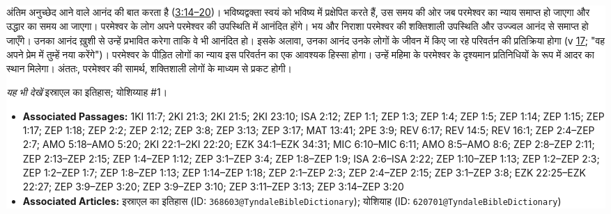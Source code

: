 अंतिम अनुच्छेद आने वाले आनंद की बात करता है ([3:14–20](https://ref.ly/Zeph3:14-Zeph3:20))। भविष्यद्वक्ता स्वयं को भविष्य में प्रक्षेपित करते हैं, उस समय की ओर जब परमेश्वर का न्याय समाप्त हो जाएगा और उद्धार का समय आ जाएगा। परमेश्वर के लोग अपने परमेश्वर की उपस्थिति में आनंदित होंगे। भय और निराशा परमेश्वर की शक्तिशाली उपस्थिति और उज्ज्वल आनंद से समाप्त हो जाएँगे। उनका आनंद ख़ुशी से उन्हें प्रभावित करेगा ताकि वे भी आनंदित हो। इसके अलावा, उनका आनंद उनके लोगों के जीवन में किए जा रहे परिवर्तन की प्रतिक्रिया होगा (v [17](https://ref.ly/Zeph3:17); "वह अपने प्रेम में तुम्हें नया करेंगे")। परमेश्वर के पीड़ित लोगों का न्याय इस परिवर्तन का एक आवश्यक हिस्सा होगा। उन्हें महिमा के परमेश्वर के दृश्यमान प्रतिनिधियों के रूप में आदर का स्थान मिलेगा। अंततः, परमेश्वर की सामर्थ, शक्तिशाली लोगों के माध्यम से प्रकट होगी।

*यह भी देखें* इस्राएल का इतिहास; योशिय्याह \#1।

* **Associated Passages:** 1KI 11:7; 2KI 21:3; 2KI 21:5; 2KI 23:10; ISA 2:12; ZEP 1:1; ZEP 1:3; ZEP 1:4; ZEP 1:5; ZEP 1:14; ZEP 1:15; ZEP 1:17; ZEP 1:18; ZEP 2:2; ZEP 2:12; ZEP 3:8; ZEP 3:13; ZEP 3:17; MAT 13:41; 2PE 3:9; REV 6:17; REV 14:5; REV 16:1; ZEP 2:4–ZEP 2:7; AMO 5:18–AMO 5:20; 2KI 22:1–2KI 22:20; EZK 34:1–EZK 34:31; MIC 6:10–MIC 6:11; AMO 8:5–AMO 8:6; ZEP 2:8–ZEP 2:11; ZEP 2:13–ZEP 2:15; ZEP 1:4–ZEP 1:12; ZEP 3:1–ZEP 3:4; ZEP 1:8–ZEP 1:9; ISA 2:6–ISA 2:22; ZEP 1:10–ZEP 1:13; ZEP 1:2–ZEP 2:3; ZEP 1:2–ZEP 1:7; ZEP 1:8–ZEP 1:13; ZEP 1:14–ZEP 1:18; ZEP 2:1–ZEP 2:3; ZEP 2:4–ZEP 2:15; ZEP 3:1–ZEP 3:8; EZK 22:25–EZK 22:27; ZEP 3:9–ZEP 3:20; ZEP 3:9–ZEP 3:10; ZEP 3:11–ZEP 3:13; ZEP 3:14–ZEP 3:20
* **Associated Articles:** इस्राएल का इतिहास  (ID: `368603@TyndaleBibleDictionary`); योशियाह (ID: `620701@TyndaleBibleDictionary`)

